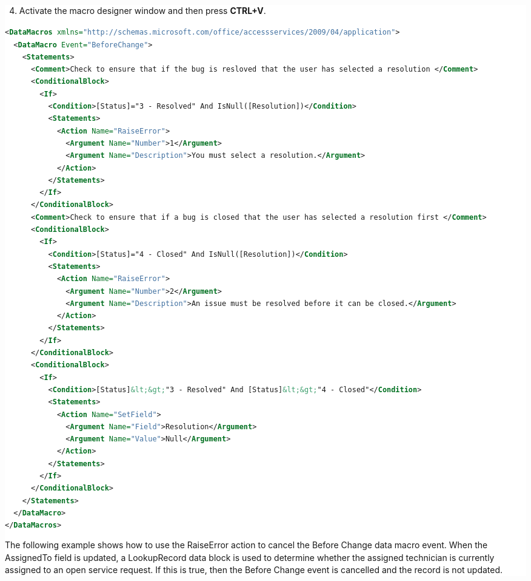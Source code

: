 4.  Activate the macro designer window and then press **CTRL+V**.



```xml
<DataMacros xmlns="http://schemas.microsoft.com/office/accessservices/2009/04/application"> 
  <DataMacro Event="BeforeChange"> 
    <Statements> 
      <Comment>Check to ensure that if the bug is resloved that the user has selected a resolution </Comment> 
      <ConditionalBlock> 
        <If> 
          <Condition>[Status]="3 - Resolved" And IsNull([Resolution])</Condition> 
          <Statements> 
            <Action Name="RaiseError"> 
              <Argument Name="Number">1</Argument> 
              <Argument Name="Description">You must select a resolution.</Argument> 
            </Action> 
          </Statements> 
        </If> 
      </ConditionalBlock> 
      <Comment>Check to ensure that if a bug is closed that the user has selected a resolution first </Comment> 
      <ConditionalBlock> 
        <If> 
          <Condition>[Status]="4 - Closed" And IsNull([Resolution])</Condition> 
          <Statements> 
            <Action Name="RaiseError"> 
              <Argument Name="Number">2</Argument> 
              <Argument Name="Description">An issue must be resolved before it can be closed.</Argument> 
            </Action> 
          </Statements> 
        </If> 
      </ConditionalBlock> 
      <ConditionalBlock> 
        <If> 
          <Condition>[Status]&lt;&gt;"3 - Resolved" And [Status]&lt;&gt;"4 - Closed"</Condition> 
          <Statements> 
            <Action Name="SetField"> 
              <Argument Name="Field">Resolution</Argument> 
              <Argument Name="Value">Null</Argument> 
            </Action> 
          </Statements> 
        </If> 
      </ConditionalBlock> 
    </Statements> 
  </DataMacro> 
</DataMacros>
```

The following example shows how to use the RaiseError action to cancel the Before Change data macro event. When the AssignedTo field is updated, a LookupRecord data block is used to determine whether the assigned technician is currently assigned to an open service request. If this is true, then the Before Change event is cancelled and the record is not updated.
